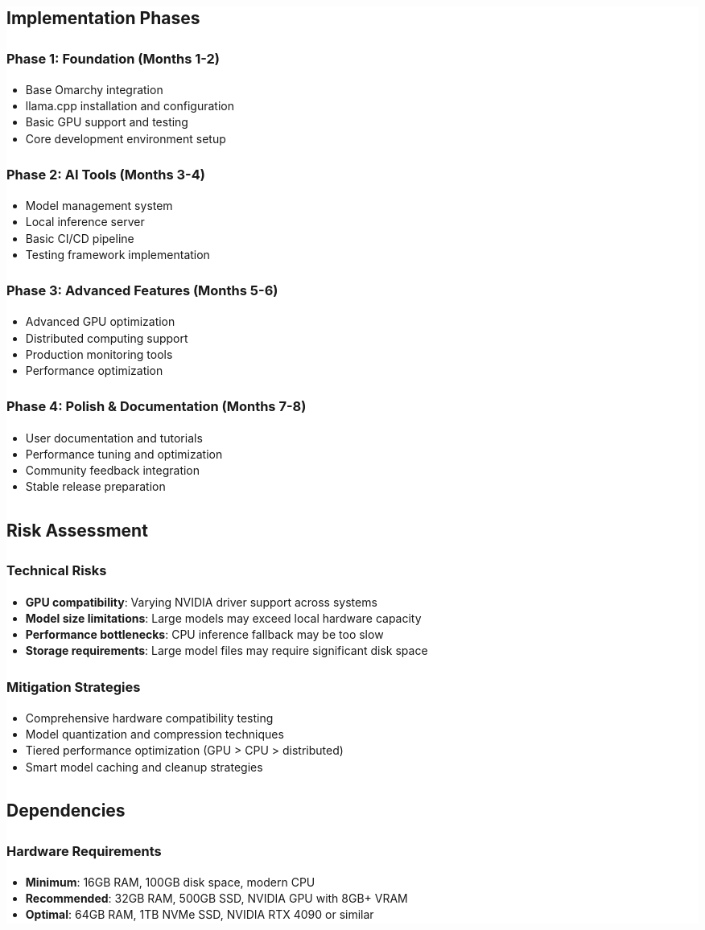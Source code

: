 ## Implementation Phases

### Phase 1: Foundation (Months 1-2)
- Base Omarchy integration
- llama.cpp installation and configuration
- Basic GPU support and testing
- Core development environment setup

### Phase 2: AI Tools (Months 3-4)
- Model management system
- Local inference server
- Basic CI/CD pipeline
- Testing framework implementation

### Phase 3: Advanced Features (Months 5-6)
- Advanced GPU optimization
- Distributed computing support
- Production monitoring tools
- Performance optimization

### Phase 4: Polish & Documentation (Months 7-8)
- User documentation and tutorials
- Performance tuning and optimization
- Community feedback integration
- Stable release preparation

## Risk Assessment

### Technical Risks
- **GPU compatibility**: Varying NVIDIA driver support across systems
- **Model size limitations**: Large models may exceed local hardware capacity
- **Performance bottlenecks**: CPU inference fallback may be too slow
- **Storage requirements**: Large model files may require significant disk space

### Mitigation Strategies
- Comprehensive hardware compatibility testing
- Model quantization and compression techniques
- Tiered performance optimization (GPU > CPU > distributed)
- Smart model caching and cleanup strategies

## Dependencies

### Hardware Requirements
- **Minimum**: 16GB RAM, 100GB disk space, modern CPU
- **Recommended**: 32GB RAM, 500GB SSD, NVIDIA GPU with 8GB+ VRAM
- **Optimal**: 64GB RAM, 1TB NVMe SSD, NVIDIA RTX 4090 or similar
